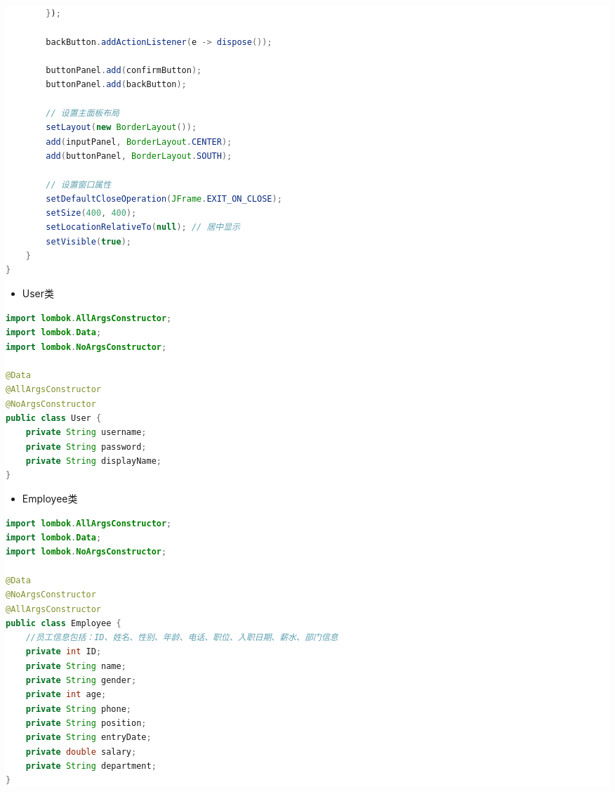 ```java
        });

        backButton.addActionListener(e -> dispose());

        buttonPanel.add(confirmButton);
        buttonPanel.add(backButton);

        // 设置主面板布局
        setLayout(new BorderLayout());
        add(inputPanel, BorderLayout.CENTER);
        add(buttonPanel, BorderLayout.SOUTH);

        // 设置窗口属性
        setDefaultCloseOperation(JFrame.EXIT_ON_CLOSE);
        setSize(400, 400);
        setLocationRelativeTo(null); // 居中显示
        setVisible(true);
    }
}
```

- User类

```java
import lombok.AllArgsConstructor;
import lombok.Data;
import lombok.NoArgsConstructor;

@Data
@AllArgsConstructor
@NoArgsConstructor
public class User {
    private String username;
    private String password;
    private String displayName;
}
```

- Employee类

```java
import lombok.AllArgsConstructor;
import lombok.Data;
import lombok.NoArgsConstructor;

@Data
@NoArgsConstructor
@AllArgsConstructor
public class Employee {
    //员工信息包括：ID、姓名、性别、年龄、电话、职位、入职日期、薪水、部门信息
    private int ID;
    private String name;
    private String gender;
    private int age;
    private String phone;
    private String position;
    private String entryDate;
    private double salary;
    private String department;
}
```
